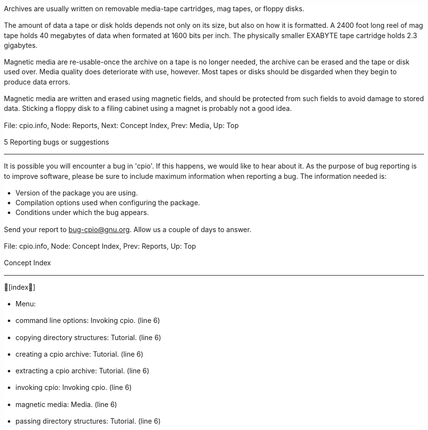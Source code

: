 Archives are usually written on removable media-tape cartridges, mag
tapes, or floppy disks.

   The amount of data a tape or disk holds depends not only on its size,
but also on how it is formatted.  A 2400 foot long reel of mag tape
holds 40 megabytes of data when formated at 1600 bits per inch.  The
physically smaller EXABYTE tape cartridge holds 2.3 gigabytes.

   Magnetic media are re-usable-once the archive on a tape is no longer
needed, the archive can be erased and the tape or disk used over.  Media
quality does deteriorate with use, however.  Most tapes or disks should
be disgarded when they begin to produce data errors.

   Magnetic media are written and erased using magnetic fields, and
should be protected from such fields to avoid damage to stored data.
Sticking a floppy disk to a filing cabinet using a magnet is probably
not a good idea.

File: cpio.info,  Node: Reports,  Next: Concept Index,  Prev: Media,  Up: Top

5 Reporting bugs or suggestions
*******************************

It is possible you will encounter a bug in 'cpio'.  If this happens, we
would like to hear about it.  As the purpose of bug reporting is to
improve software, please be sure to include maximum information when
reporting a bug.  The information needed is:

   * Version of the package you are using.
   * Compilation options used when configuring the package.
   * Conditions under which the bug appears.

   Send your report to <bug-cpio@gnu.org>.  Allow us a couple of days to
answer.

File: cpio.info,  Node: Concept Index,  Prev: Reports,  Up: Top

Concept Index
*************

 [index ]
* Menu:

* command line options:                  Invoking cpio.         (line 6)
* copying directory structures:          Tutorial.              (line 6)
* creating a cpio archive:               Tutorial.              (line 6)
* extracting a cpio archive:             Tutorial.              (line 6)
* invoking cpio:                         Invoking cpio.         (line 6)
* magnetic media:                        Media.                 (line 6)
* passing directory structures:          Tutorial.              (line 6)


